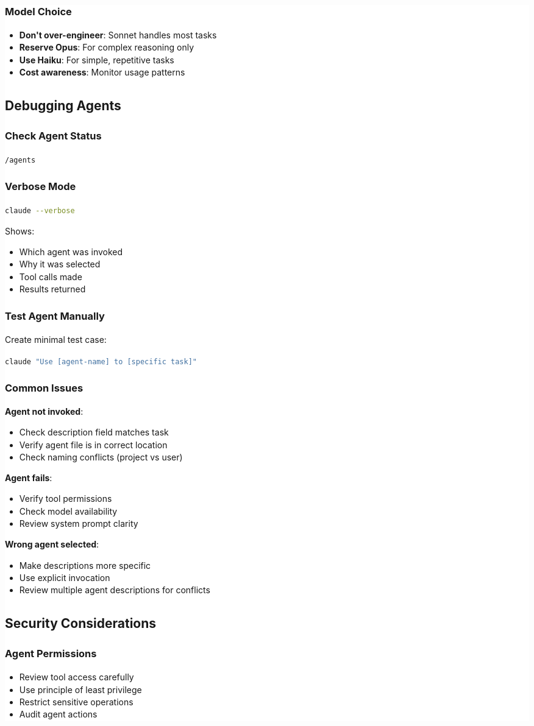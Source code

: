 ### Model Choice
- **Don't over-engineer**: Sonnet handles most tasks
- **Reserve Opus**: For complex reasoning only
- **Use Haiku**: For simple, repetitive tasks
- **Cost awareness**: Monitor usage patterns

## Debugging Agents

### Check Agent Status
```bash
/agents
```

### Verbose Mode
```bash
claude --verbose
```

Shows:
- Which agent was invoked
- Why it was selected
- Tool calls made
- Results returned

### Test Agent Manually
Create minimal test case:
```bash
claude "Use [agent-name] to [specific task]"
```

### Common Issues

**Agent not invoked**:
- Check description field matches task
- Verify agent file is in correct location
- Check naming conflicts (project vs user)

**Agent fails**:
- Verify tool permissions
- Check model availability
- Review system prompt clarity

**Wrong agent selected**:
- Make descriptions more specific
- Use explicit invocation
- Review multiple agent descriptions for conflicts

## Security Considerations

### Agent Permissions
- Review tool access carefully
- Use principle of least privilege
- Restrict sensitive operations
- Audit agent actions
